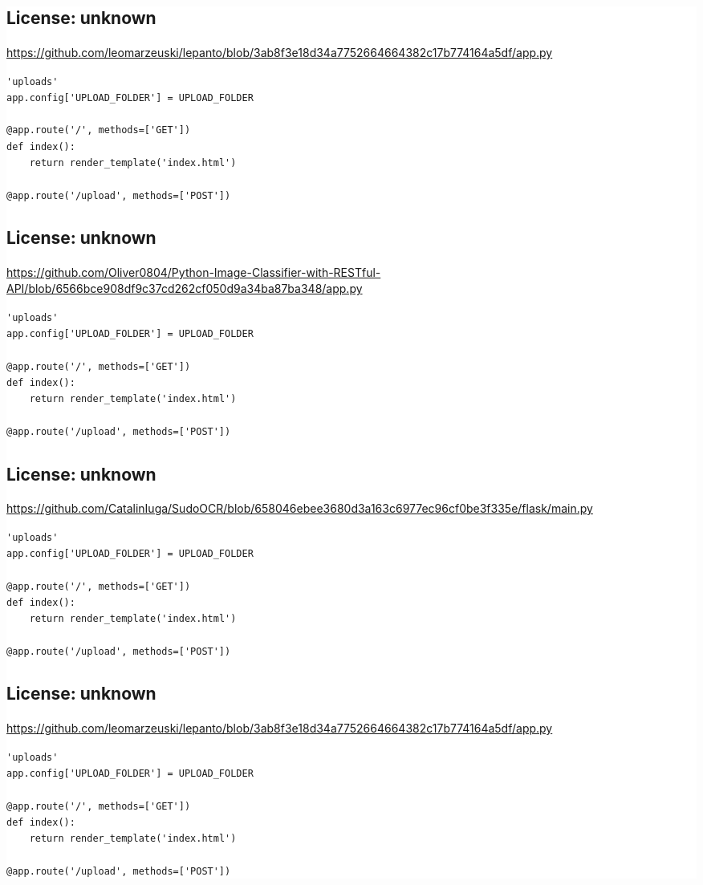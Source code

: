 
## License: unknown
https://github.com/leomarzeuski/lepanto/blob/3ab8f3e18d34a7752664664382c17b774164a5df/app.py

```
'uploads'
app.config['UPLOAD_FOLDER'] = UPLOAD_FOLDER

@app.route('/', methods=['GET'])
def index():
    return render_template('index.html')

@app.route('/upload', methods=['POST'])
```


## License: unknown
https://github.com/Oliver0804/Python-Image-Classifier-with-RESTful-API/blob/6566bce908df9c37cd262cf050d9a34ba87ba348/app.py

```
'uploads'
app.config['UPLOAD_FOLDER'] = UPLOAD_FOLDER

@app.route('/', methods=['GET'])
def index():
    return render_template('index.html')

@app.route('/upload', methods=['POST'])
```


## License: unknown
https://github.com/CatalinIuga/SudoOCR/blob/658046ebee3680d3a163c6977ec96cf0be3f335e/flask/main.py

```
'uploads'
app.config['UPLOAD_FOLDER'] = UPLOAD_FOLDER

@app.route('/', methods=['GET'])
def index():
    return render_template('index.html')

@app.route('/upload', methods=['POST'])
```


## License: unknown
https://github.com/leomarzeuski/lepanto/blob/3ab8f3e18d34a7752664664382c17b774164a5df/app.py

```
'uploads'
app.config['UPLOAD_FOLDER'] = UPLOAD_FOLDER

@app.route('/', methods=['GET'])
def index():
    return render_template('index.html')

@app.route('/upload', methods=['POST'])
```
